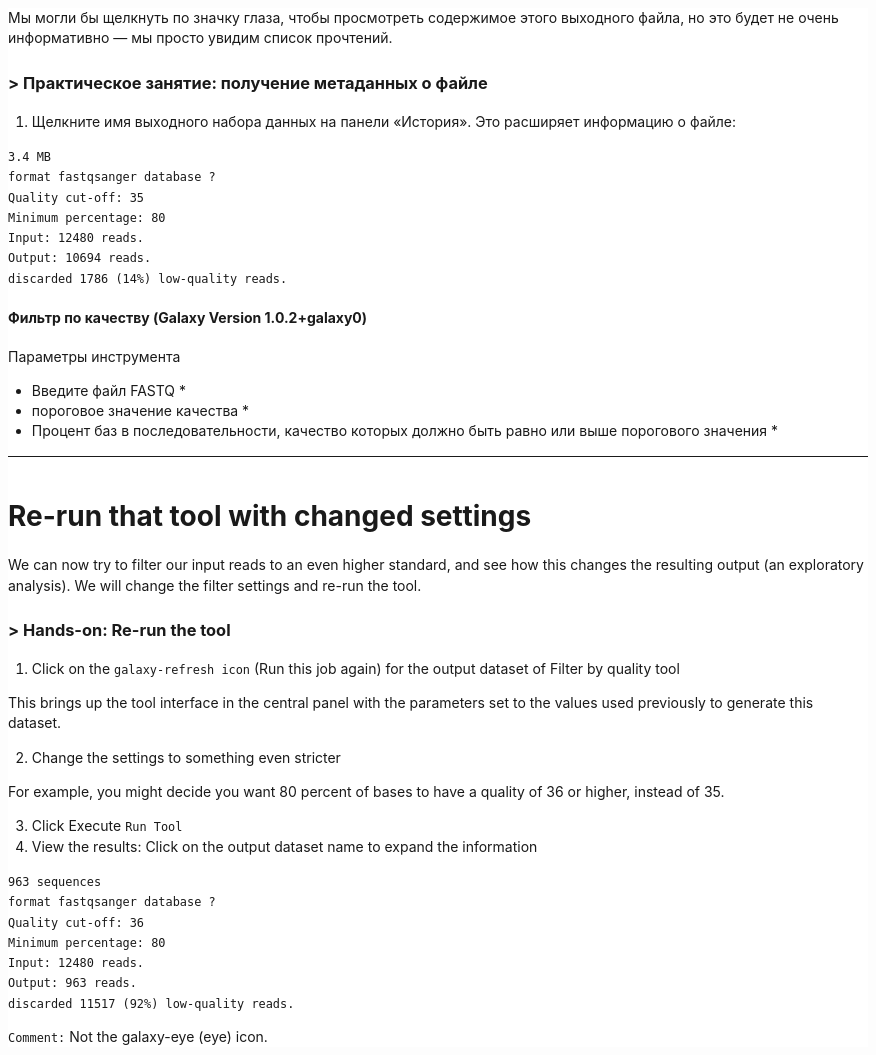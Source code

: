 Мы могли бы щелкнуть по значку глаза, чтобы просмотреть содержимое этого выходного файла, но это будет не очень информативно — мы просто увидим список прочтений.

### > Практическое занятие: получение метаданных о файле
1) Щелкните имя выходного набора данных на панели «История».
Это расширяет информацию о файле:
```
3.4 MB
format fastqsanger database ?
Quality cut-off: 35
Minimum percentage: 80
Input: 12480 reads.
Output: 10694 reads.
discarded 1786 (14%) low-quality reads.
```
#### Фильтр по качеству (Galaxy Version 1.0.2+galaxy0)
Параметры инструмента
- Введите файл FASTQ *
- пороговое значение качества *
- Процент баз в последовательности, качество которых должно быть равно или выше порогового значения *
______________________________________________________________________
# Re-run that tool with changed settings
We can now try to filter our input reads to an even higher standard, and see how this changes the resulting output (an exploratory analysis). We will change the filter settings and re-run the tool.

### > Hands-on: Re-run the tool
1) Click on the `galaxy-refresh icon` (Run this job again) for the output dataset of Filter by quality tool

This brings up the tool interface in the central panel with the parameters set to the values used previously to generate this dataset.

2) Change the settings to something even stricter

For example, you might decide you want 80 percent of bases to have a quality of 36 or higher, instead of 35.

3) Click Execute `Run Tool`
4) View the results: Click on the output dataset name to expand the information

```
963 sequences
format fastqsanger database ?
Quality cut-off: 36
Minimum percentage: 80
Input: 12480 reads.
Output: 963 reads.
discarded 11517 (92%) low-quality reads.
```

`Comment:` Not the galaxy-eye (eye) icon.
